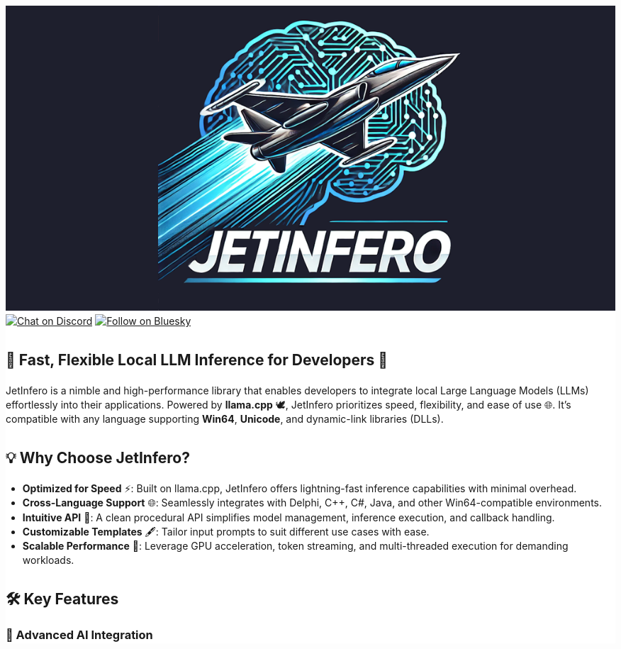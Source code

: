 ![JetInfero](media/jetinfero.png)  
[![Chat on Discord](https://img.shields.io/discord/754884471324672040?style=for-the-badge)](https://discord.gg/tPWjMwK)
[![Follow on Bluesky](https://img.shields.io/badge/Bluesky-tinyBigGAMES-blue?style=for-the-badge&logo=bluesky)](https://bsky.app/profile/tinybiggames.com)

## 🌟 Fast, Flexible Local LLM Inference for Developers 🚀

JetInfero is a nimble and high-performance library that enables developers to integrate local Large Language Models (LLMs) effortlessly into their applications. Powered by **llama.cpp** 🕊️, JetInfero prioritizes speed, flexibility, and ease of use 🌐. It’s compatible with any language supporting **Win64**, **Unicode**, and dynamic-link libraries (DLLs).

## 💡 Why Choose JetInfero?

- **Optimized for Speed** ⚡️: Built on llama.cpp, JetInfero offers lightning-fast inference capabilities with minimal overhead.
- **Cross-Language Support** 🌐: Seamlessly integrates with Delphi, C++, C#, Java, and other Win64-compatible environments.
- **Intuitive API** 🔬: A clean procedural API simplifies model management, inference execution, and callback handling.
- **Customizable Templates** 🖋️: Tailor input prompts to suit different use cases with ease.
- **Scalable Performance** 🚀: Leverage GPU acceleration, token streaming, and multi-threaded execution for demanding workloads.

## 🛠️ Key Features

### 🤖 Advanced AI Integration

